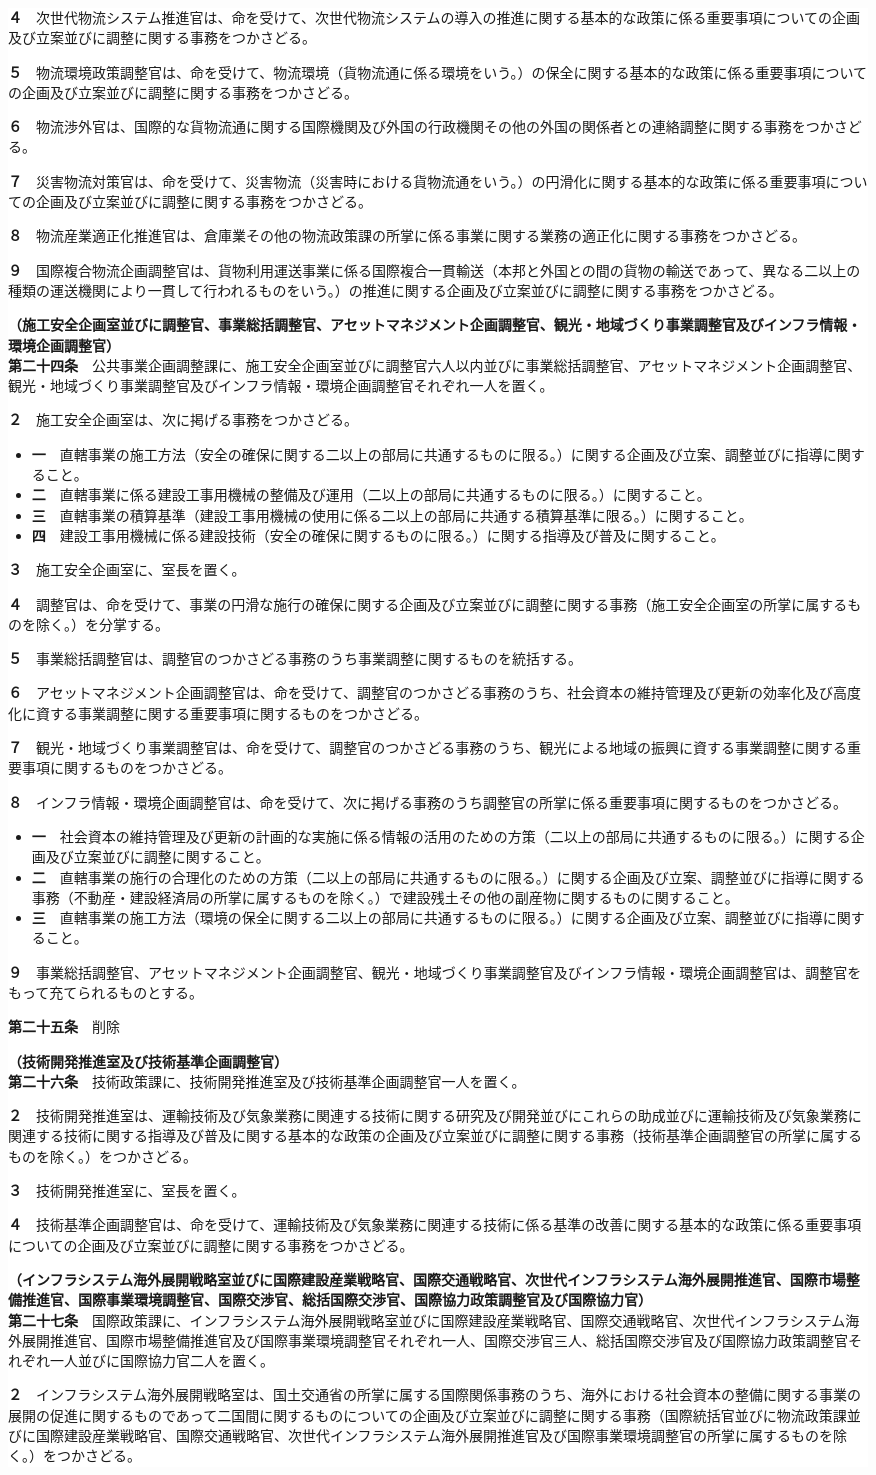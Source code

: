 **４**　次世代物流システム推進官は、命を受けて、次世代物流システムの導入の推進に関する基本的な政策に係る重要事項についての企画及び立案並びに調整に関する事務をつかさどる。  
  
**５**　物流環境政策調整官は、命を受けて、物流環境（貨物流通に係る環境をいう。）の保全に関する基本的な政策に係る重要事項についての企画及び立案並びに調整に関する事務をつかさどる。  
  
**６**　物流渉外官は、国際的な貨物流通に関する国際機関及び外国の行政機関その他の外国の関係者との連絡調整に関する事務をつかさどる。  
  
**７**　災害物流対策官は、命を受けて、災害物流（災害時における貨物流通をいう。）の円滑化に関する基本的な政策に係る重要事項についての企画及び立案並びに調整に関する事務をつかさどる。  
  
**８**　物流産業適正化推進官は、倉庫業その他の物流政策課の所掌に係る事業に関する業務の適正化に関する事務をつかさどる。  
  
**９**　国際複合物流企画調整官は、貨物利用運送事業に係る国際複合一貫輸送（本邦と外国との間の貨物の輸送であって、異なる二以上の種類の運送機関により一貫して行われるものをいう。）の推進に関する企画及び立案並びに調整に関する事務をつかさどる。  
  
**（施工安全企画室並びに調整官、事業総括調整官、アセットマネジメント企画調整官、観光・地域づくり事業調整官及びインフラ情報・環境企画調整官）**  
**第二十四条**　公共事業企画調整課に、施工安全企画室並びに調整官六人以内並びに事業総括調整官、アセットマネジメント企画調整官、観光・地域づくり事業調整官及びインフラ情報・環境企画調整官それぞれ一人を置く。  
  
**２**　施工安全企画室は、次に掲げる事務をつかさどる。  
* **一**　直轄事業の施工方法（安全の確保に関する二以上の部局に共通するものに限る。）に関する企画及び立案、調整並びに指導に関すること。  
* **二**　直轄事業に係る建設工事用機械の整備及び運用（二以上の部局に共通するものに限る。）に関すること。  
* **三**　直轄事業の積算基準（建設工事用機械の使用に係る二以上の部局に共通する積算基準に限る。）に関すること。  
* **四**　建設工事用機械に係る建設技術（安全の確保に関するものに限る。）に関する指導及び普及に関すること。  
  
**３**　施工安全企画室に、室長を置く。  
  
**４**　調整官は、命を受けて、事業の円滑な施行の確保に関する企画及び立案並びに調整に関する事務（施工安全企画室の所掌に属するものを除く。）を分掌する。  
  
**５**　事業総括調整官は、調整官のつかさどる事務のうち事業調整に関するものを統括する。  
  
**６**　アセットマネジメント企画調整官は、命を受けて、調整官のつかさどる事務のうち、社会資本の維持管理及び更新の効率化及び高度化に資する事業調整に関する重要事項に関するものをつかさどる。  
  
**７**　観光・地域づくり事業調整官は、命を受けて、調整官のつかさどる事務のうち、観光による地域の振興に資する事業調整に関する重要事項に関するものをつかさどる。  
  
**８**　インフラ情報・環境企画調整官は、命を受けて、次に掲げる事務のうち調整官の所掌に係る重要事項に関するものをつかさどる。  
* **一**　社会資本の維持管理及び更新の計画的な実施に係る情報の活用のための方策（二以上の部局に共通するものに限る。）に関する企画及び立案並びに調整に関すること。  
* **二**　直轄事業の施行の合理化のための方策（二以上の部局に共通するものに限る。）に関する企画及び立案、調整並びに指導に関する事務（不動産・建設経済局の所掌に属するものを除く。）で建設残土その他の副産物に関するものに関すること。  
* **三**　直轄事業の施工方法（環境の保全に関する二以上の部局に共通するものに限る。）に関する企画及び立案、調整並びに指導に関すること。  
  
**９**　事業総括調整官、アセットマネジメント企画調整官、観光・地域づくり事業調整官及びインフラ情報・環境企画調整官は、調整官をもって充てられるものとする。  
  
**第二十五条**　削除  
  
**（技術開発推進室及び技術基準企画調整官）**  
**第二十六条**　技術政策課に、技術開発推進室及び技術基準企画調整官一人を置く。  
  
**２**　技術開発推進室は、運輸技術及び気象業務に関連する技術に関する研究及び開発並びにこれらの助成並びに運輸技術及び気象業務に関連する技術に関する指導及び普及に関する基本的な政策の企画及び立案並びに調整に関する事務（技術基準企画調整官の所掌に属するものを除く。）をつかさどる。  
  
**３**　技術開発推進室に、室長を置く。  
  
**４**　技術基準企画調整官は、命を受けて、運輸技術及び気象業務に関連する技術に係る基準の改善に関する基本的な政策に係る重要事項についての企画及び立案並びに調整に関する事務をつかさどる。  
  
**（インフラシステム海外展開戦略室並びに国際建設産業戦略官、国際交通戦略官、次世代インフラシステム海外展開推進官、国際市場整備推進官、国際事業環境調整官、国際交渉官、総括国際交渉官、国際協力政策調整官及び国際協力官）**  
**第二十七条**　国際政策課に、インフラシステム海外展開戦略室並びに国際建設産業戦略官、国際交通戦略官、次世代インフラシステム海外展開推進官、国際市場整備推進官及び国際事業環境調整官それぞれ一人、国際交渉官三人、総括国際交渉官及び国際協力政策調整官それぞれ一人並びに国際協力官二人を置く。  
  
**２**　インフラシステム海外展開戦略室は、国土交通省の所掌に属する国際関係事務のうち、海外における社会資本の整備に関する事業の展開の促進に関するものであって二国間に関するものについての企画及び立案並びに調整に関する事務（国際統括官並びに物流政策課並びに国際建設産業戦略官、国際交通戦略官、次世代インフラシステム海外展開推進官及び国際事業環境調整官の所掌に属するものを除く。）をつかさどる。  
  